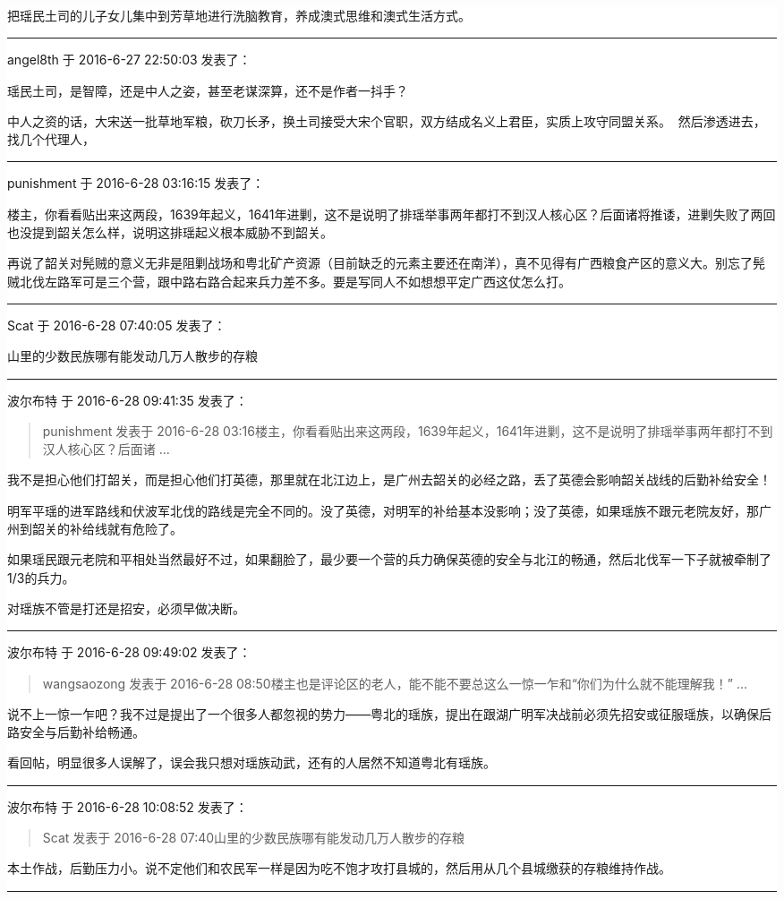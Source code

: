 把瑶民土司的儿子女儿集中到芳草地进行洗脑教育，养成澳式思维和澳式生活方式。

---------

angel8th 于 2016-6-27 22:50:03 发表了：

瑶民土司，是智障，还是中人之姿，甚至老谋深算，还不是作者一抖手？

中人之资的话，大宋送一批草地军粮，砍刀长矛，换土司接受大宋个官职，双方结成名义上君臣，实质上攻守同盟关系。  然后渗透进去，找几个代理人，

---------

punishment 于 2016-6-28 03:16:15 发表了：

楼主，你看看贴出来这两段，1639年起义，1641年进剿，这不是说明了排瑶举事两年都打不到汉人核心区？后面诸将推诿，进剿失败了两回也没提到韶关怎么样，说明这排瑶起义根本威胁不到韶关。

再说了韶关对髡贼的意义无非是阻剿战场和粤北矿产资源（目前缺乏的元素主要还在南洋），真不见得有广西粮食产区的意义大。别忘了髡贼北伐左路军可是三个营，跟中路右路合起来兵力差不多。要是写同人不如想想平定广西这仗怎么打。

---------

Scat 于 2016-6-28 07:40:05 发表了：

山里的少数民族哪有能发动几万人散步的存粮

---------

波尔布特 于 2016-6-28 09:41:35 发表了：

> punishment 发表于 2016-6-28 03:16楼主，你看看贴出来这两段，1639年起义，1641年进剿，这不是说明了排瑶举事两年都打不到汉人核心区？后面诸 ...



我不是担心他们打韶关，而是担心他们打英德，那里就在北江边上，是广州去韶关的必经之路，丢了英德会影响韶关战线的后勤补给安全！

明军平瑶的进军路线和伏波军北伐的路线是完全不同的。没了英德，对明军的补给基本没影响；没了英德，如果瑶族不跟元老院友好，那广州到韶关的补给线就有危险了。

如果瑶民跟元老院和平相处当然最好不过，如果翻脸了，最少要一个营的兵力确保英德的安全与北江的畅通，然后北伐军一下子就被牵制了1/3的兵力。

对瑶族不管是打还是招安，必须早做决断。

---------

波尔布特 于 2016-6-28 09:49:02 发表了：

> wangsaozong 发表于 2016-6-28 08:50楼主也是评论区的老人，能不能不要总这么一惊一乍和“你们为什么就不能理解我！” ...



说不上一惊一乍吧？我不过是提出了一个很多人都忽视的势力——粤北的瑶族，提出在跟湖广明军决战前必须先招安或征服瑶族，以确保后路安全与后勤补给畅通。

看回帖，明显很多人误解了，误会我只想对瑶族动武，还有的人居然不知道粤北有瑶族。

---------

波尔布特 于 2016-6-28 10:08:52 发表了：

> Scat 发表于 2016-6-28 07:40山里的少数民族哪有能发动几万人散步的存粮



本土作战，后勤压力小。说不定他们和农民军一样是因为吃不饱才攻打县城的，然后用从几个县城缴获的存粮维持作战。

---------
